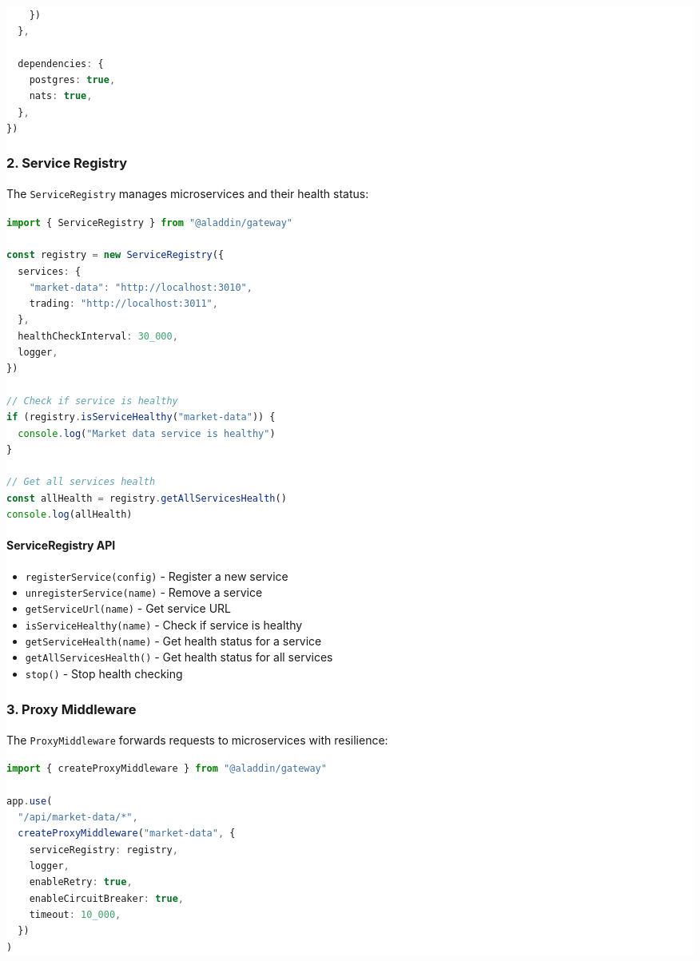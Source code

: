 ```typescript
    })
  },

  dependencies: {
    postgres: true,
    nats: true,
  },
})
```

### 2. Service Registry

The `ServiceRegistry` manages microservices and their health status:

```typescript
import { ServiceRegistry } from "@aladdin/gateway"

const registry = new ServiceRegistry({
  services: {
    "market-data": "http://localhost:3010",
    trading: "http://localhost:3011",
  },
  healthCheckInterval: 30_000,
  logger,
})

// Check if service is healthy
if (registry.isServiceHealthy("market-data")) {
  console.log("Market data service is healthy")
}

// Get all services health
const allHealth = registry.getAllServicesHealth()
console.log(allHealth)
```

#### ServiceRegistry API

- `registerService(config)` - Register a new service
- `unregisterService(name)` - Remove a service
- `getServiceUrl(name)` - Get service URL
- `isServiceHealthy(name)` - Check if service is healthy
- `getServiceHealth(name)` - Get health status for a service
- `getAllServicesHealth()` - Get health status for all services
- `stop()` - Stop health checking

### 3. Proxy Middleware

The `ProxyMiddleware` forwards requests to microservices with resilience:

```typescript
import { createProxyMiddleware } from "@aladdin/gateway"

app.use(
  "/api/market-data/*",
  createProxyMiddleware("market-data", {
    serviceRegistry: registry,
    logger,
    enableRetry: true,
    enableCircuitBreaker: true,
    timeout: 10_000,
  })
)
```
